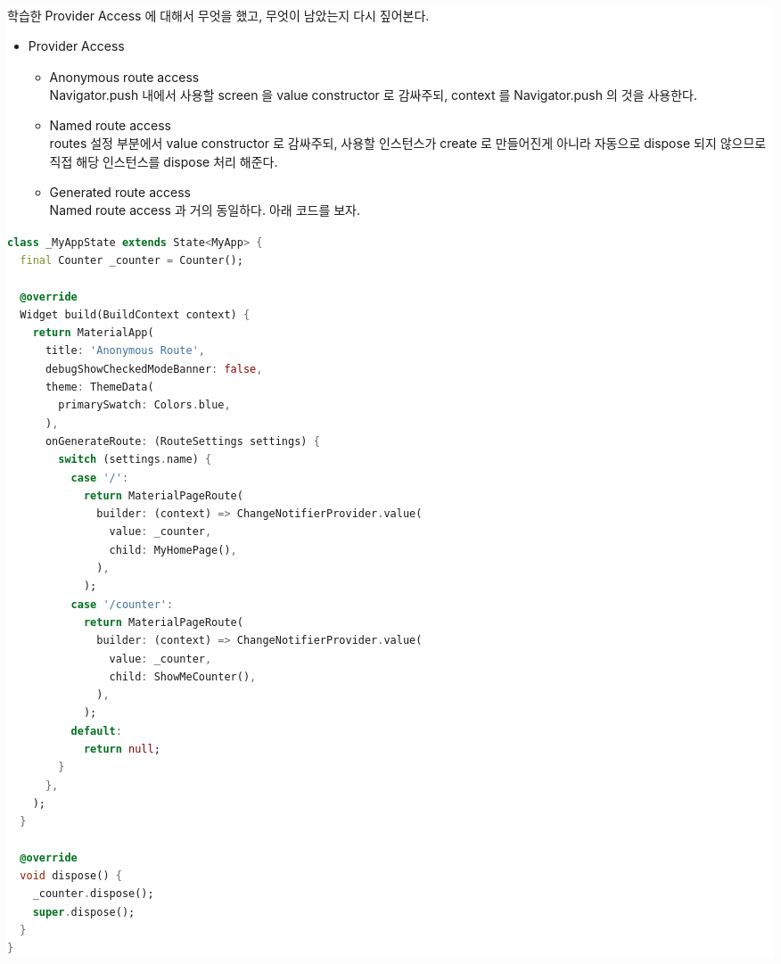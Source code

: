학습한 Provider Access 에 대해서 무엇을 했고, 무엇이 남았는지 다시 짚어본다.

- Provider Access
  - Anonymous route access<br>
    Navigator.push 내에서 사용할 screen 을 value constructor 로 감싸주되, context 를 Navigator.push 의 것을 사용한다.      

  - Named route access<br>
    routes 설정 부분에서 value constructor 로 감싸주되, 사용할 인스턴스가 create 로 만들어진게 아니라 자동으로 dispose 되지 않으므로 직접 해당 인스턴스를 dispose 처리 해준다.
    
  - Generated route access<br>
    Named route access 과 거의 동일하다. 아래 코드를 보자.

```dart
class _MyAppState extends State<MyApp> {
  final Counter _counter = Counter();

  @override
  Widget build(BuildContext context) {
    return MaterialApp(
      title: 'Anonymous Route',
      debugShowCheckedModeBanner: false,
      theme: ThemeData(
        primarySwatch: Colors.blue,
      ),
      onGenerateRoute: (RouteSettings settings) {
        switch (settings.name) {
          case '/':
            return MaterialPageRoute(
              builder: (context) => ChangeNotifierProvider.value(
                value: _counter,
                child: MyHomePage(),
              ),
            );
          case '/counter':
            return MaterialPageRoute(
              builder: (context) => ChangeNotifierProvider.value(
                value: _counter,
                child: ShowMeCounter(),
              ),
            );
          default:
            return null;
        }
      },
    );
  }

  @override
  void dispose() {
    _counter.dispose();
    super.dispose();
  }
}
```
